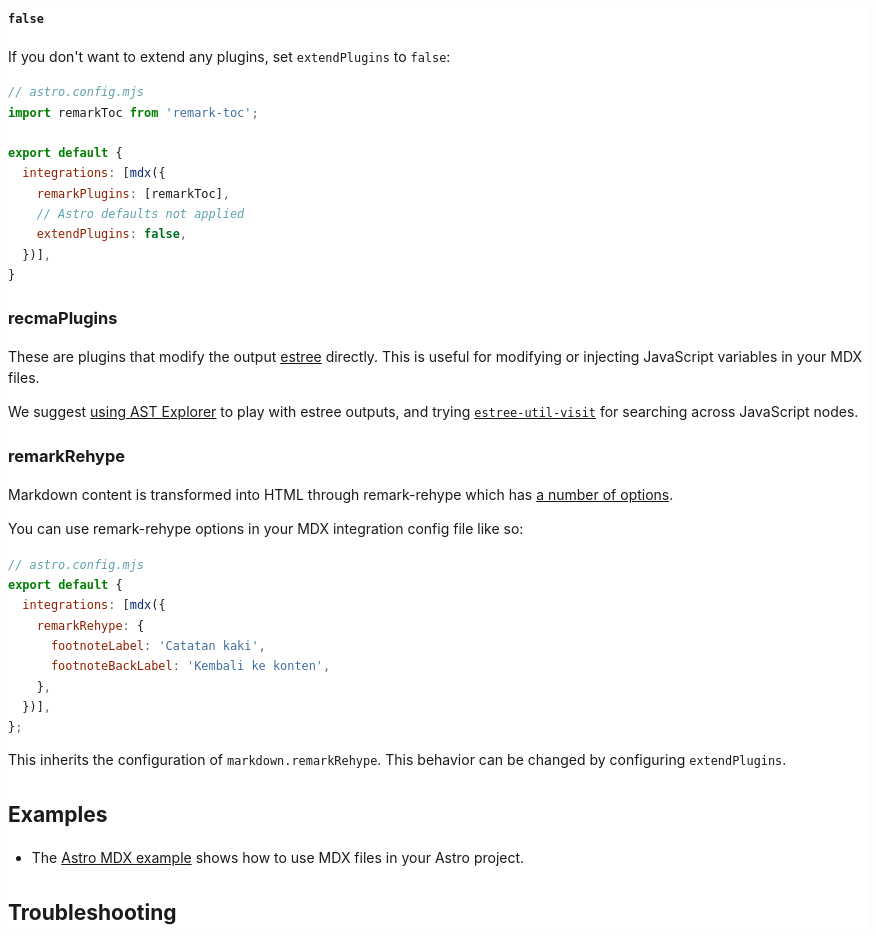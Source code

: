 #### `false`

If you don't want to extend any plugins, set `extendPlugins` to `false`:

```js "extendPlugins: false"
// astro.config.mjs
import remarkToc from 'remark-toc';

export default {
  integrations: [mdx({
    remarkPlugins: [remarkToc],
    // Astro defaults not applied
    extendPlugins: false,
  })],
}
```

### recmaPlugins

These are plugins that modify the output [estree](https://github.com/estree/estree) directly. This is useful for modifying or injecting JavaScript variables in your MDX files.

We suggest [using AST Explorer](https://astexplorer.net/) to play with estree outputs, and trying [`estree-util-visit`](https://unifiedjs.com/explore/package/estree-util-visit/) for searching across JavaScript nodes.

### remarkRehype

Markdown content is transformed into HTML through remark-rehype which has [a number of options](https://github.com/remarkjs/remark-rehype#options).

You can use remark-rehype options in your MDX integration config file like so:

```js
// astro.config.mjs
export default {
  integrations: [mdx({
    remarkRehype: {
      footnoteLabel: 'Catatan kaki',
      footnoteBackLabel: 'Kembali ke konten',
    },
  })],
};
```

This inherits the configuration of `markdown.remarkRehype`. This behavior can be changed by configuring `extendPlugins`.

## Examples

- The [Astro MDX example](https://github.com/withastro/astro/tree/latest/examples/with-mdx) shows how to use MDX files in your Astro project.

## Troubleshooting


[astro-integration]: https://docs.astro.build/en/guides/integrations-guide/
[astro-ui-frameworks]: https://docs.astro.build/en/core-concepts/framework-components/#using-framework-components